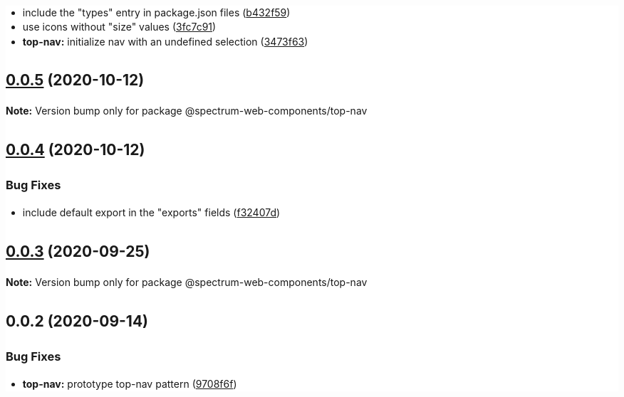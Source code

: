 -   include the "types" entry in package.json files ([b432f59](https://github.com/adobe/spectrum-web-components/commit/b432f5982b3b79f80af12f6d0312cbe2285e608b))
-   use icons without "size" values ([3fc7c91](https://github.com/adobe/spectrum-web-components/commit/3fc7c91713793a928082eae15fc3d9dec638a31a))
-   **top-nav:** initialize nav with an undefined selection ([3473f63](https://github.com/adobe/spectrum-web-components/commit/3473f635facb6f22e92d329f7bf018f4eb1a9852))

## [0.0.5](https://github.com/adobe/spectrum-web-components/compare/@spectrum-web-components/top-nav@0.0.4...@spectrum-web-components/top-nav@0.0.5) (2020-10-12)

**Note:** Version bump only for package @spectrum-web-components/top-nav

## [0.0.4](https://github.com/adobe/spectrum-web-components/compare/@spectrum-web-components/top-nav@0.0.3...@spectrum-web-components/top-nav@0.0.4) (2020-10-12)

### Bug Fixes

-   include default export in the "exports" fields ([f32407d](https://github.com/adobe/spectrum-web-components/commit/f32407d7bbfd18e72c35b6f27740549e79957858))

## [0.0.3](https://github.com/adobe/spectrum-web-components/compare/@spectrum-web-components/top-nav@0.0.2...@spectrum-web-components/top-nav@0.0.3) (2020-09-25)

**Note:** Version bump only for package @spectrum-web-components/top-nav

## 0.0.2 (2020-09-14)

### Bug Fixes

-   **top-nav:** prototype top-nav pattern ([9708f6f](https://github.com/adobe/spectrum-web-components/commit/9708f6f63e080c0ec91c11763d3121a407349d1a))
